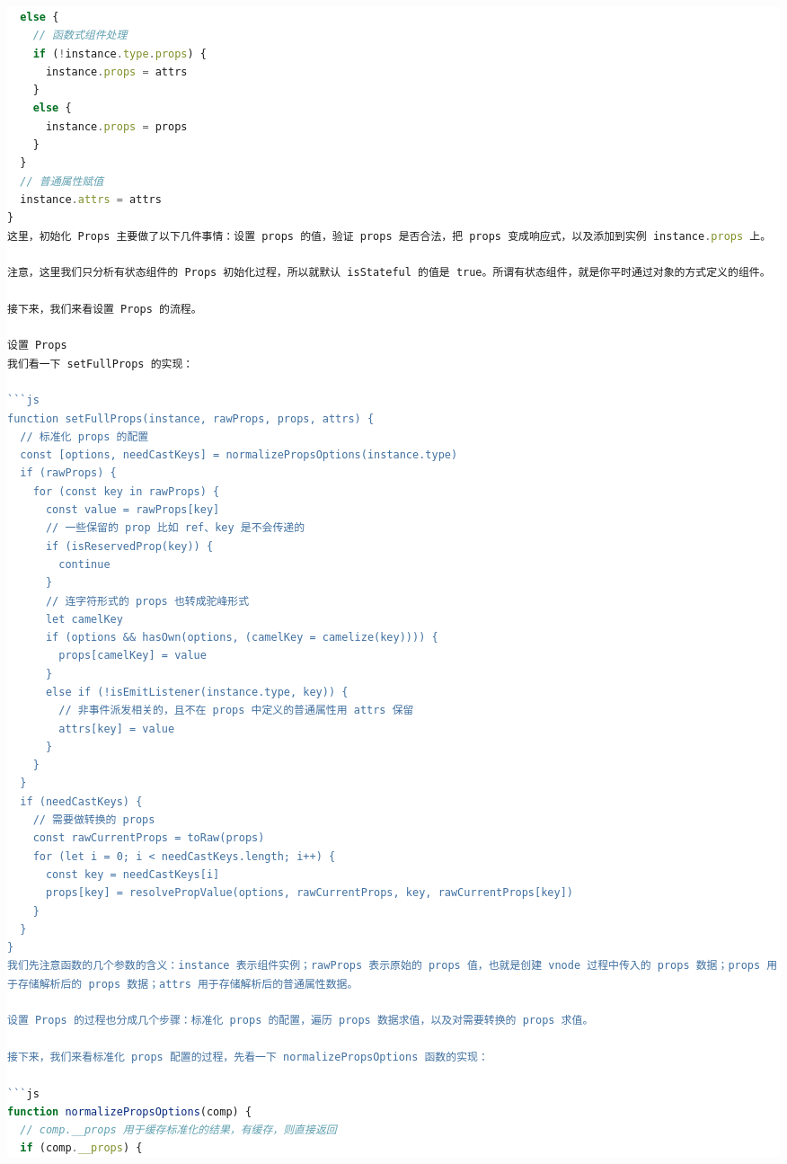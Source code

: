 ```js
  else {
    // 函数式组件处理
    if (!instance.type.props) {
      instance.props = attrs
    }
    else {
      instance.props = props
    }
  }
  // 普通属性赋值
  instance.attrs = attrs
}
这里，初始化 Props 主要做了以下几件事情：设置 props 的值，验证 props 是否合法，把 props 变成响应式，以及添加到实例 instance.props 上。

注意，这里我们只分析有状态组件的 Props 初始化过程，所以就默认 isStateful 的值是 true。所谓有状态组件，就是你平时通过对象的方式定义的组件。

接下来，我们来看设置 Props 的流程。

设置 Props
我们看一下 setFullProps 的实现：

```js
function setFullProps(instance, rawProps, props, attrs) {
  // 标准化 props 的配置
  const [options, needCastKeys] = normalizePropsOptions(instance.type)
  if (rawProps) {
    for (const key in rawProps) {
      const value = rawProps[key]
      // 一些保留的 prop 比如 ref、key 是不会传递的
      if (isReservedProp(key)) {
        continue
      }
      // 连字符形式的 props 也转成驼峰形式
      let camelKey
      if (options && hasOwn(options, (camelKey = camelize(key)))) {
        props[camelKey] = value
      }
      else if (!isEmitListener(instance.type, key)) {
        // 非事件派发相关的，且不在 props 中定义的普通属性用 attrs 保留
        attrs[key] = value
      }
    }
  }
  if (needCastKeys) {
    // 需要做转换的 props
    const rawCurrentProps = toRaw(props)
    for (let i = 0; i < needCastKeys.length; i++) {
      const key = needCastKeys[i]
      props[key] = resolvePropValue(options, rawCurrentProps, key, rawCurrentProps[key])
    }
  }
}
我们先注意函数的几个参数的含义：instance 表示组件实例；rawProps 表示原始的 props 值，也就是创建 vnode 过程中传入的 props 数据；props 用于存储解析后的 props 数据；attrs 用于存储解析后的普通属性数据。

设置 Props 的过程也分成几个步骤：标准化 props 的配置，遍历 props 数据求值，以及对需要转换的 props 求值。

接下来，我们来看标准化 props 配置的过程，先看一下 normalizePropsOptions 函数的实现：

```js
function normalizePropsOptions(comp) {
  // comp.__props 用于缓存标准化的结果，有缓存，则直接返回
  if (comp.__props) {
```
